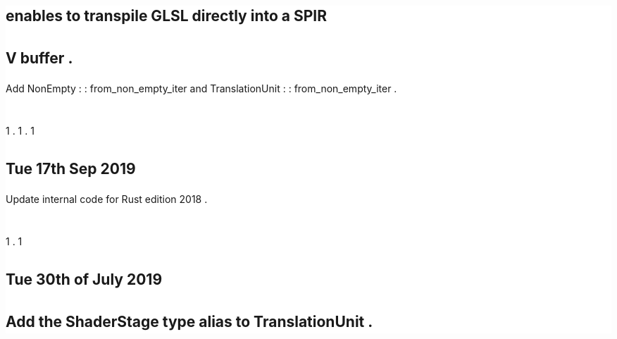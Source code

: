 enables
to
transpile
GLSL
directly
into
a
SPIR
-
V
buffer
.
-
Add
NonEmpty
:
:
from_non_empty_iter
and
TranslationUnit
:
:
from_non_empty_iter
.
#
1
.
1
.
1
>
Tue
17th
Sep
2019
-
Update
internal
code
for
Rust
edition
2018
.
#
1
.
1
>
Tue
30th
of
July
2019
-
Add
the
ShaderStage
type
alias
to
TranslationUnit
.
-